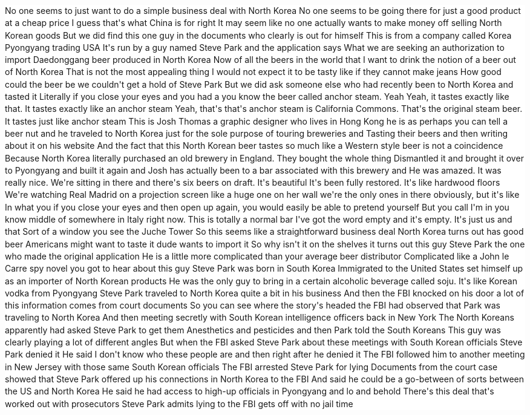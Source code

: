 No one seems to just want to do a simple business deal with North Korea
No one seems to be going there for just a good product at a cheap price
I guess that's what China is for right
It may seem like no one actually wants to make money off selling North Korean goods
But we did find this one guy in the documents who clearly is out for himself
This is from a company called Korea Pyongyang trading USA
It's run by a guy named Steve Park and the application says
What we are seeking an authorization to import Daedonggang beer produced in North Korea
Now of all the beers in the world that I want to drink the notion of a beer out of North Korea
That is not the most appealing thing
I would not expect it to be tasty like if they cannot make jeans
How good could the beer be we couldn't get a hold of Steve Park
But we did ask someone else who had recently been to North Korea and tasted it
Literally if you close your eyes and you had a you know the beer called anchor steam. Yeah
Yeah, it tastes exactly like that. It tastes exactly like an anchor steam
Yeah, that's that's anchor steam is California Commons. That's the original steam beer. It tastes just like anchor steam
This is Josh Thomas a graphic designer who lives in Hong Kong
he is as perhaps you can tell a beer nut and he traveled to North Korea just for the sole purpose of touring breweries and
Tasting their beers and then writing about it on his website
And the fact that this North Korean beer tastes so much like a Western style beer is not a coincidence
Because North Korea literally purchased an old brewery in England. They bought the whole thing
Dismantled it and brought it over to Pyongyang and built it again and
Josh has actually been to a bar associated with this brewery and
He was amazed. It was really nice. We're sitting in there and there's six beers on draft. It's beautiful
It's been fully restored. It's like hardwood floors
We're watching Real Madrid on a projection screen like a huge one on her wall
we're the only ones in there obviously, but it's like
In what you if you close your eyes and then open up again, you would easily be able to pretend yourself
But you call I'm in you know middle of somewhere in Italy right now. This is totally a normal bar
I've got the word empty and it's empty. It's just us and that
Sort of a window you see the Juche Tower
So this seems like a straightforward business deal North Korea turns out has good beer
Americans might want to taste it dude wants to import it
So why isn't it on the shelves it turns out this guy Steve Park the one who made the original application
He is a little more complicated than your average beer distributor
Complicated like a John le Carre spy novel you got to hear about this guy Steve Park was born in South Korea
Immigrated to the United States set himself up as an importer of North Korean products
He was the only guy to bring in a certain alcoholic beverage called soju. It's like Korean vodka from Pyongyang
Steve Park traveled to North Korea quite a bit in his business
And then the FBI knocked on his door a lot of this information comes from court documents
So you can see where the story's headed the FBI had observed that Park was traveling to North Korea
And then meeting secretly with South Korean intelligence officers back in New York
The North Koreans apparently had asked Steve Park to get them
Anesthetics and pesticides and then Park told the South Koreans
This guy was clearly playing a lot of different angles
But when the FBI asked Steve Park about these meetings with South Korean officials Steve Park denied it
He said I don't know who these people are and then right after he denied it
The FBI followed him to another meeting in New Jersey with those same South Korean officials
The FBI arrested Steve Park for lying
Documents from the court case showed that Steve Park offered up his connections in North Korea to the FBI
And said he could be a go-between of sorts between the US and North Korea
He said he had access to high-up officials in Pyongyang and lo and behold
There's this deal that's worked out with prosecutors Steve Park admits lying to the FBI gets off with no jail time